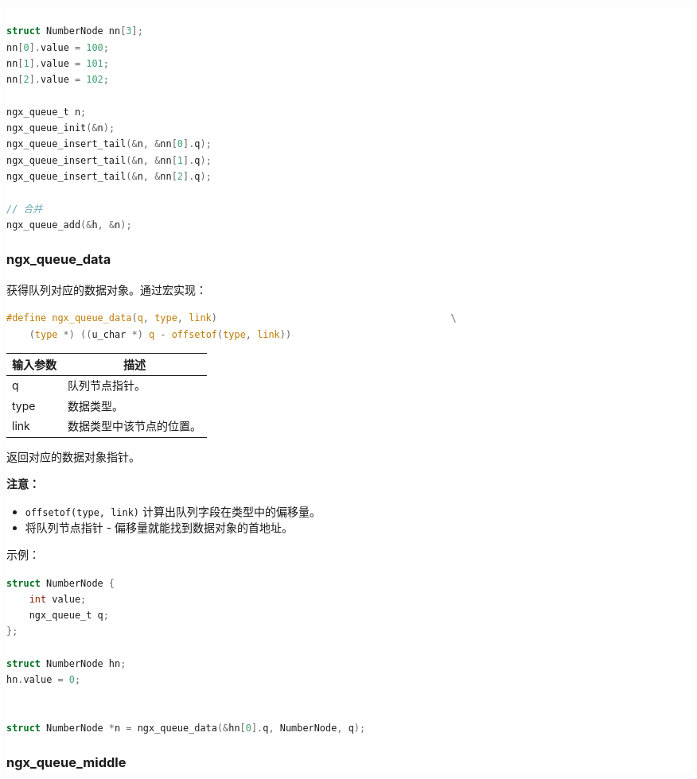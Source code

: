 ```c

struct NumberNode nn[3];
nn[0].value = 100;
nn[1].value = 101;
nn[2].value = 102;

ngx_queue_t n;
ngx_queue_init(&n);
ngx_queue_insert_tail(&n, &nn[0].q);
ngx_queue_insert_tail(&n, &nn[1].q);
ngx_queue_insert_tail(&n, &nn[2].q);

// 合并
ngx_queue_add(&h, &n);
```

### ngx_queue_data

获得队列对应的数据对象。通过宏实现：

```c
#define ngx_queue_data(q, type, link)                                         \
    (type *) ((u_char *) q - offsetof(type, link))
```

输入参数 | 描述
-|-
q | 队列节点指针。
type | 数据类型。
link | 数据类型中该节点的位置。

返回对应的数据对象指针。

**注意：**

- `offsetof(type, link)` 计算出队列字段在类型中的偏移量。
- 将队列节点指针 - 偏移量就能找到数据对象的首地址。

示例：

```c
struct NumberNode {
    int value;
    ngx_queue_t q;
};

struct NumberNode hn;
hn.value = 0;


struct NumberNode *n = ngx_queue_data(&hn[0].q, NumberNode, q);
```

### ngx_queue_middle
